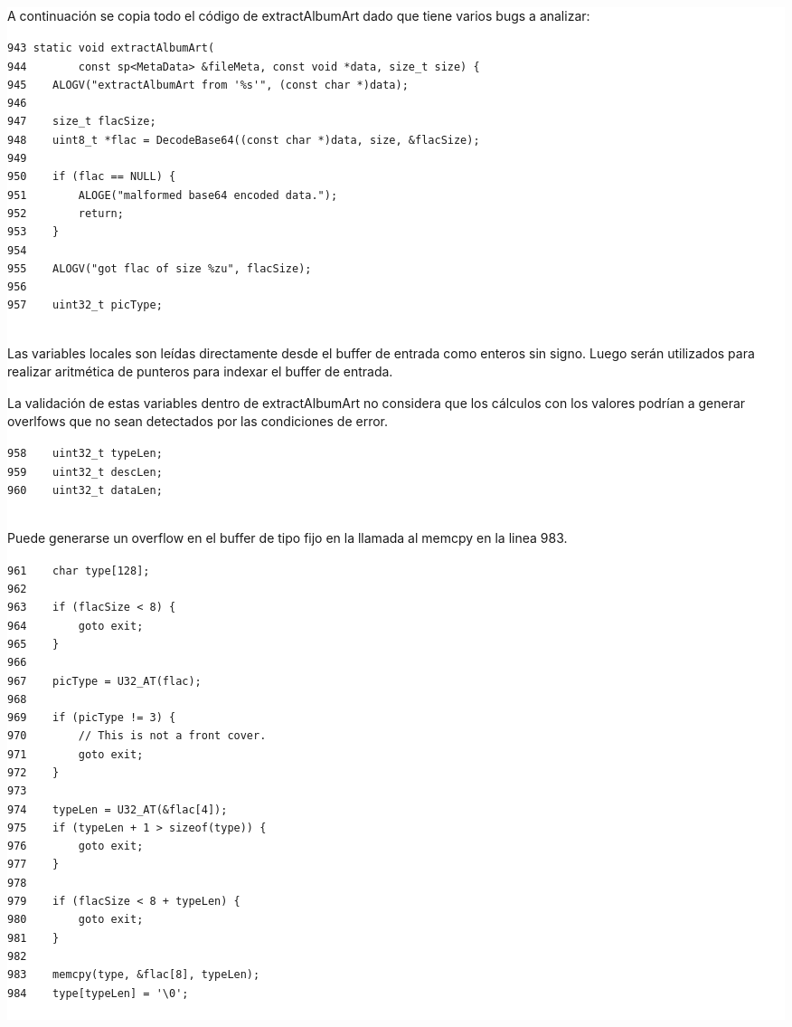 A continuación se copia todo el código de extractAlbumArt dado que tiene varios bugs a analizar:

```
943 static void extractAlbumArt(
944        const sp<MetaData> &fileMeta, const void *data, size_t size) {
945    ALOGV("extractAlbumArt from '%s'", (const char *)data);
946
947    size_t flacSize;
948    uint8_t *flac = DecodeBase64((const char *)data, size, &flacSize);
949
950    if (flac == NULL) {
951        ALOGE("malformed base64 encoded data.");
952        return;
953    }
954
955    ALOGV("got flac of size %zu", flacSize);
956
957    uint32_t picType;


```

Las variables locales son leídas directamente desde el buffer de entrada como enteros sin signo. Luego serán utilizados para realizar aritmética de punteros para indexar el buffer de entrada. 

La validación de estas variables dentro de extractAlbumArt no considera que los cálculos con los valores podrían a generar overlfows que no sean detectados por las condiciones de error. 

```
958    uint32_t typeLen;
959    uint32_t descLen;
960    uint32_t dataLen;


```

Puede generarse un overflow en el buffer de tipo fijo en la llamada al memcpy en la linea 983.

```
961    char type[128];
962
963    if (flacSize < 8) {
964        goto exit;
965    }
966
967    picType = U32_AT(flac);
968
969    if (picType != 3) {
970        // This is not a front cover.
971        goto exit;
972    }
973
974    typeLen = U32_AT(&flac[4]);
975    if (typeLen + 1 > sizeof(type)) {
976        goto exit;
977    }
978
979    if (flacSize < 8 + typeLen) {
980        goto exit;
981    }
982
983    memcpy(type, &flac[8], typeLen);
984    type[typeLen] = '\0';


```

